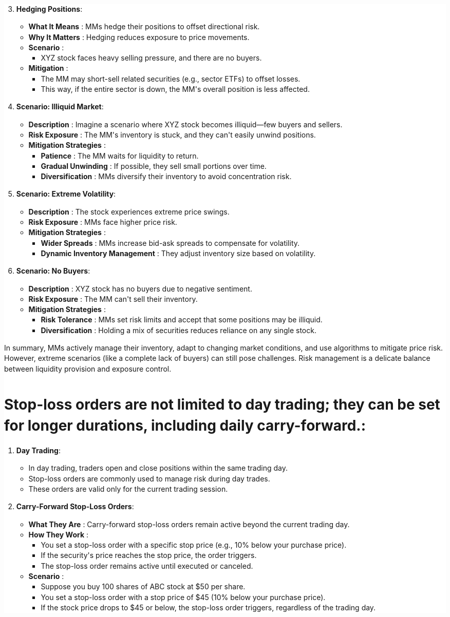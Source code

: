 3. **Hedging Positions**:
   - **What It Means**  : MMs hedge their positions to offset directional risk.
   - **Why It Matters** : Hedging reduces exposure to price movements.
   - **Scenario**       :
     - XYZ stock faces heavy selling pressure, and there are no buyers.
   - **Mitigation**     :
     - The MM may short-sell related securities (e.g., sector ETFs) to offset losses.
     - This way, if the entire sector is down, the MM's overall position is less affected.

4. **Scenario: Illiquid Market**:
   - **Description**           : Imagine a scenario where XYZ stock becomes illiquid—few buyers and sellers.
   - **Risk Exposure**         : The MM's inventory is stuck, and they can't easily unwind positions.
   - **Mitigation Strategies** :
     - **Patience**          : The MM waits for liquidity to return.
     - **Gradual Unwinding** : If possible, they sell small portions over time.
     - **Diversification**   : MMs diversify their inventory to avoid concentration risk.

5. **Scenario: Extreme Volatility**:
   - **Description**           : The stock experiences extreme price swings.
   - **Risk Exposure**         : MMs face higher price risk.
   - **Mitigation Strategies** :
     - **Wider Spreads**                : MMs increase bid-ask spreads to compensate for volatility.
     - **Dynamic Inventory Management** : They adjust inventory size based on volatility.

6. **Scenario: No Buyers**:
   - **Description**           : XYZ stock has no buyers due to negative sentiment.
   - **Risk Exposure**         : The MM can't sell their inventory.
   - **Mitigation Strategies** :
     - **Risk Tolerance**  : MMs set risk limits and accept that some positions may be illiquid.
     - **Diversification** : Holding a mix of securities reduces reliance on any single stock.

In summary, MMs actively manage their inventory, adapt to changing market conditions, and use algorithms to mitigate price risk. However, extreme scenarios (like a complete lack of buyers) can still pose challenges. Risk management is a delicate balance between liquidity provision and exposure control.


# **Stop-loss orders** are not limited to day trading; they can be set for longer durations, including daily carry-forward.:

1. **Day Trading**:
   - In day trading, traders open and close positions within the same trading day.
   - Stop-loss orders are commonly used to manage risk during day trades.
   - These orders are valid only for the current trading session.

2. **Carry-Forward Stop-Loss Orders**:
   - **What They Are** : Carry-forward stop-loss orders remain active beyond the current trading day.
   - **How They Work** :
     - You set a stop-loss order with a specific stop price (e.g., 10% below your purchase price).
     - If the security's price reaches the stop price, the order triggers.
     - The stop-loss order remains active until executed or canceled.
   - **Scenario**      :
     - Suppose you buy 100 shares of ABC stock at $50 per share.
     - You set a stop-loss order with a stop price of $45 (10% below your purchase price).
     - If the stock price drops to $45 or below, the stop-loss order triggers, regardless of the trading day.
